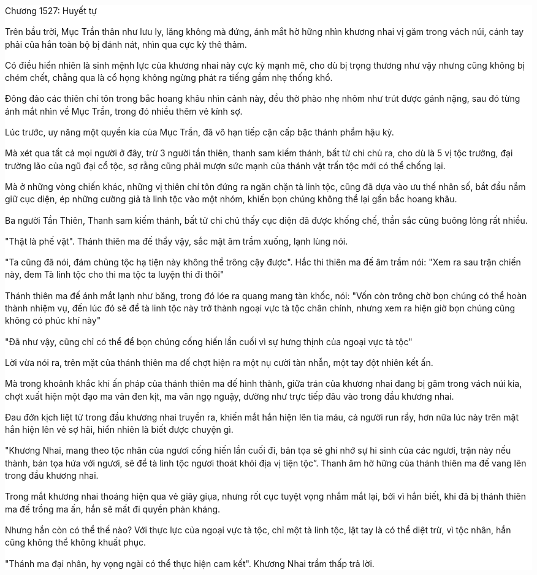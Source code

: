




Chương 1527: Huyết tự


Trên bầu trời, Mục Trần thân như lưu ly, lăng không mà đứng, ánh mắt hờ hững nhìn khương nhai vị găm trong vách núi, cánh tay phải của hắn toàn bộ bị đánh nát, nhìn qua cực kỳ thê thảm.

Có điều hiển nhiên là sinh mệnh lực của khương nhai này cực kỳ mạnh mẽ, cho dù bị trọng thương như vậy nhưng cũng không bị chém chết, chẳng qua là cổ họng không ngừng phát ra tiếng gầm nhẹ thống khổ.

Đông đảo các thiên chí tôn trong bắc hoang khâu nhìn cảnh này, đều thờ phào nhẹ nhõm như trút được gánh nặng, sau đó từng ánh mắt nhìn về Mục Trần, trong đó nhiều thêm vẻ kính sợ.

Lúc trước, uy năng một quyền kia của Mục Trần, đã vô hạn tiếp cận cấp bậc thánh phẩm hậu kỳ.

Mà xét qua tất cả mọi người ở đây, trừ 3 người tần thiên, thanh sam kiếm thánh, bất tử chi chủ ra, cho dù là 5 vị tộc trưởng, đại trường lão của ngũ đại cổ tộc, sợ rằng cũng phải mượn sức mạnh của thánh vật trấn tộc mới có thể chống lại.

Mà ở những vòng chiến khác, những vị thiên chí tôn đứng ra ngăn chặn tà linh tộc, cũng đã dựa vào ưu thế nhân số, bắt đầu nắm giữ cục diện, ép những cường giả tà linh tộc vào một nhóm, khiến bọn chúng không thể lại gần bắc hoang khâu.

Ba người Tần Thiên, Thanh sam kiếm thánh, bất tử chi chủ thấy cục diện đã được khống chế, thần sắc cũng buông lỏng rất nhiều.

"Thật là phế vật". Thánh thiên ma đế thẩy vậy, sắc mặt âm trầm xuống, lạnh lùng nói.

"Ta cũng đã nói, đám chủng tộc hạ tiện này không thể trông cậy được". Hắc thi thiên ma đế âm trầm nói: "Xem ra sau trận chiến này, đem Tà linh tộc cho thi ma tộc ta luyện thi đi thôi"

Thánh thiên ma đế ánh mắt lạnh như băng, trong đó lóe ra quang mang tàn khốc, nói: "Vốn còn trông chờ bọn chúng có thể hoàn thành nhiệm vụ, đến lúc đó sẽ để tà linh tộc này trở thành ngoại vực tà tộc chân chính, nhưng xem ra hiện giờ bọn chúng cũng không có phúc khí này"

"Đã như vậy, cũng chỉ có thể để bọn chúng cống hiến lần cuối vì sự hưng thịnh của ngoại vực tà tộc"

Lời vừa nói ra, trên mặt của thánh thiên ma đế chợt hiện ra một nụ cười tàn nhẫn, một tay đột nhiên kết ấn.

Mà trong khoảnh khắc khi ấn pháp của thánh thiên ma đế hình thành, giữa trán của khương nhai đang bị găm trong vách núi kia, chợt xuất hiện một đạo ma văn đen kịt, ma văn ngọ nguậy, dường như trực tiếp đâu vào trong đầu khương nhai.

Đau đớn kịch liệt từ trong đầu khương nhai truyền ra, khiến mắt hắn hiện lên tia máu, cả người run rẩy, hơn nữa lúc này trên mặt hắn hiện lên vẻ sợ hãi, hiển nhiên là biết được chuyện gì.

"Khương Nhai, mang theo tộc nhân của ngươi cống hiến lần cuối đi, bản tọa sẽ ghi nhớ sự hi sinh của các ngươi, trận này nếu thành, bản tọa hứa với ngươi, sẽ để tà linh tộc ngươi thoát khỏi địa vị tiện tộc”. Thanh âm hờ hững của thánh thiên ma đế vang lẽn trong đầu khương nhai.

Trong mắt khương nhai thoáng hiện qua vẻ giãy giụa, nhưng rốt cục tuyệt vọng nhắm mắt lại, bởi vì hắn biết, khi đã bị thánh thiên ma đế trồng ma ấn, hắn sẽ mất đi quyền phản kháng.

Nhưng hắn còn có thể thế nào? Với thực lực của ngoại vực tà tộc, chỉ một tà linh tộc, lật tay là có thể diệt trừ, vì tộc nhân, hắn cũng không thể không khuất phục.

"Thánh ma đại nhân, hy vọng ngài có thể thực hiện cam kết". Khương Nhai trầm thấp trả lời.
